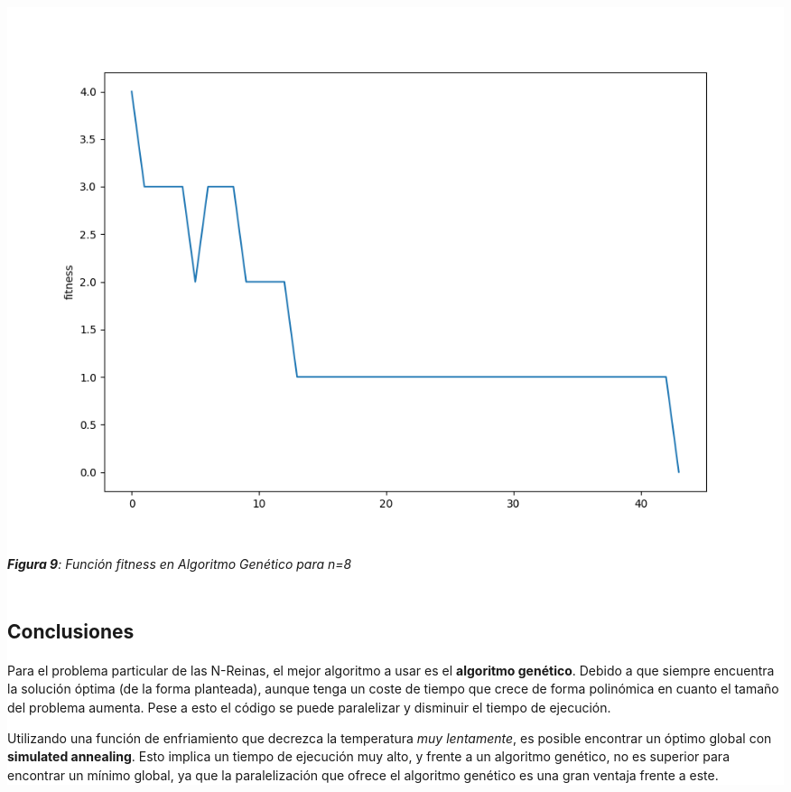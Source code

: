 ![Función fitness en Algoritmo Genético para n=8](images/GA_hFunc_8.png)
***Figura 9**: Función fitness en Algoritmo Genético para n=8*  
<br>  


## Conclusiones

Para el problema particular de las N-Reinas, el mejor algoritmo a usar es el **algoritmo genético**. Debido a que siempre encuentra la solución óptima (de la forma planteada), aunque tenga un coste de tiempo que crece de forma polinómica en cuanto el tamaño del problema aumenta. Pese a esto el código se puede paralelizar y disminuir el tiempo de ejecución.  

Utilizando una función de enfriamiento que decrezca la temperatura *muy lentamente*, es posible encontrar un óptimo global con **simulated annealing**. Esto implica un tiempo de ejecución muy alto, y frente a un algoritmo genético, no es superior para encontrar un mínimo global, ya que la paralelización que ofrece el algoritmo genético es una gran ventaja frente a este.